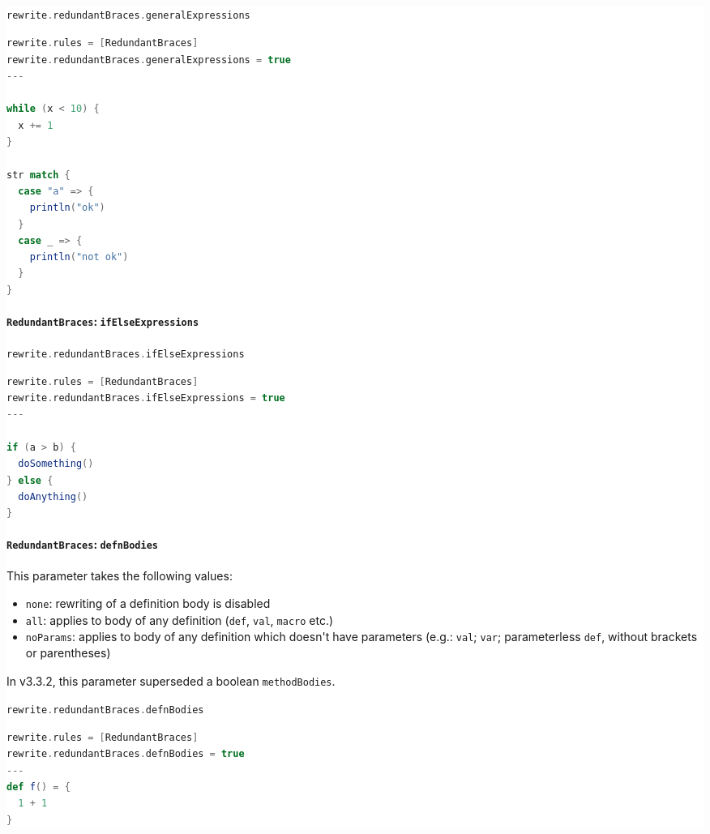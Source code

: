 ```scala mdoc:defaults
rewrite.redundantBraces.generalExpressions
```

```scala mdoc:scalafmt
rewrite.rules = [RedundantBraces]
rewrite.redundantBraces.generalExpressions = true
---

while (x < 10) {
  x += 1
}

str match {
  case "a" => {
    println("ok")
  }
  case _ => {
    println("not ok")
  }
}
```

#### `RedundantBraces`: `ifElseExpressions`

```scala mdoc:defaults
rewrite.redundantBraces.ifElseExpressions
```

```scala mdoc:scalafmt
rewrite.rules = [RedundantBraces]
rewrite.redundantBraces.ifElseExpressions = true
---

if (a > b) {
  doSomething()
} else {
  doAnything()
}
```

#### `RedundantBraces`: `defnBodies`

This parameter takes the following values:

- `none`: rewriting of a definition body is disabled
- `all`: applies to body of any definition (`def`, `val`, `macro` etc.)
- `noParams`: applies to body of any definition which doesn't have parameters
  (e.g.: `val`; `var`; parameterless `def`, without brackets or parentheses)

In v3.3.2, this parameter superseded a boolean `methodBodies`.

```scala mdoc:defaults
rewrite.redundantBraces.defnBodies
```

```scala mdoc:scalafmt
rewrite.rules = [RedundantBraces]
rewrite.redundantBraces.defnBodies = true
---
def f() = {
  1 + 1
}
```
